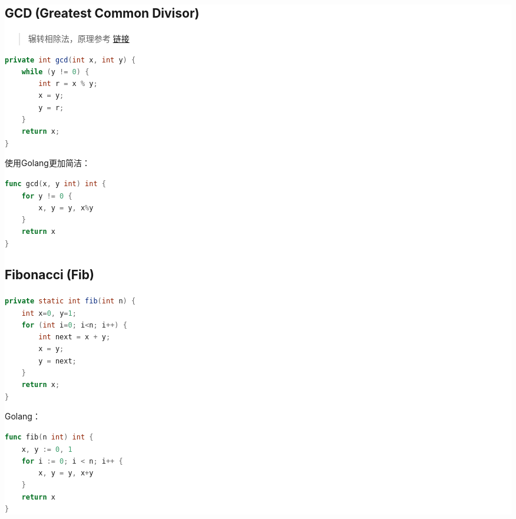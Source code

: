 ## GCD (Greatest Common Divisor)

> 辗转相除法，原理参考 [链接](https://blog.csdn.net/qq_37160773/article/details/88074513) 

```java
private int gcd(int x, int y) {
    while (y != 0) {
        int r = x % y;
        x = y;
        y = r;
    }
    return x;
}
```

使用Golang更加简洁：

```go
func gcd(x, y int) int {
	for y != 0 {
		x, y = y, x%y
	}
	return x
}
```

## Fibonacci (Fib)

```java
private static int fib(int n) {
    int x=0, y=1;
    for (int i=0; i<n; i++) {
        int next = x + y;
        x = y;
        y = next;
    }
    return x;
}
```

Golang：

```go
func fib(n int) int {
	x, y := 0, 1
	for i := 0; i < n; i++ {
		x, y = y, x+y
	}
	return x
}
```

